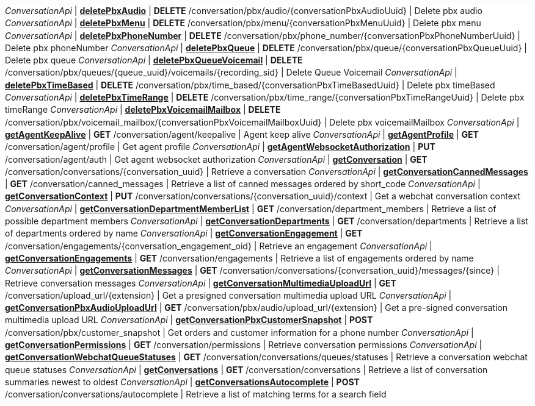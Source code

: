 *ConversationApi* | [**deletePbxAudio**](docs/Api/ConversationApi.md#deletepbxaudio) | **DELETE** /conversation/pbx/audio/{conversationPbxAudioUuid} | Delete pbx audio
*ConversationApi* | [**deletePbxMenu**](docs/Api/ConversationApi.md#deletepbxmenu) | **DELETE** /conversation/pbx/menu/{conversationPbxMenuUuid} | Delete pbx menu
*ConversationApi* | [**deletePbxPhoneNumber**](docs/Api/ConversationApi.md#deletepbxphonenumber) | **DELETE** /conversation/pbx/phone_number/{conversationPbxPhoneNumberUuid} | Delete pbx phoneNumber
*ConversationApi* | [**deletePbxQueue**](docs/Api/ConversationApi.md#deletepbxqueue) | **DELETE** /conversation/pbx/queue/{conversationPbxQueueUuid} | Delete pbx queue
*ConversationApi* | [**deletePbxQueueVoicemail**](docs/Api/ConversationApi.md#deletepbxqueuevoicemail) | **DELETE** /conversation/pbx/queues/{queue_uuid}/voicemails/{recording_sid} | Delete Queue Voicemail
*ConversationApi* | [**deletePbxTimeBased**](docs/Api/ConversationApi.md#deletepbxtimebased) | **DELETE** /conversation/pbx/time_based/{conversationPbxTimeBasedUuid} | Delete pbx timeBased
*ConversationApi* | [**deletePbxTimeRange**](docs/Api/ConversationApi.md#deletepbxtimerange) | **DELETE** /conversation/pbx/time_range/{conversationPbxTimeRangeUuid} | Delete pbx timeRange
*ConversationApi* | [**deletePbxVoicemailMailbox**](docs/Api/ConversationApi.md#deletepbxvoicemailmailbox) | **DELETE** /conversation/pbx/voicemail_mailbox/{conversationPbxVoicemailMailboxUuid} | Delete pbx voicemailMailbox
*ConversationApi* | [**getAgentKeepAlive**](docs/Api/ConversationApi.md#getagentkeepalive) | **GET** /conversation/agent/keepalive | Agent keep alive
*ConversationApi* | [**getAgentProfile**](docs/Api/ConversationApi.md#getagentprofile) | **GET** /conversation/agent/profile | Get agent profile
*ConversationApi* | [**getAgentWebsocketAuthorization**](docs/Api/ConversationApi.md#getagentwebsocketauthorization) | **PUT** /conversation/agent/auth | Get agent websocket authorization
*ConversationApi* | [**getConversation**](docs/Api/ConversationApi.md#getconversation) | **GET** /conversation/conversations/{conversation_uuid} | Retrieve a conversation
*ConversationApi* | [**getConversationCannedMessages**](docs/Api/ConversationApi.md#getconversationcannedmessages) | **GET** /conversation/canned_messages | Retrieve a list of canned messages ordered by short_code
*ConversationApi* | [**getConversationContext**](docs/Api/ConversationApi.md#getconversationcontext) | **PUT** /conversation/conversations/{conversation_uuid}/context | Get a webchat conversation context
*ConversationApi* | [**getConversationDepartmentMemberList**](docs/Api/ConversationApi.md#getconversationdepartmentmemberlist) | **GET** /conversation/department_members | Retrieve a list of possible department members
*ConversationApi* | [**getConversationDepartments**](docs/Api/ConversationApi.md#getconversationdepartments) | **GET** /conversation/departments | Retrieve a list of departments ordered by name
*ConversationApi* | [**getConversationEngagement**](docs/Api/ConversationApi.md#getconversationengagement) | **GET** /conversation/engagements/{conversation_engagement_oid} | Retrieve an engagement
*ConversationApi* | [**getConversationEngagements**](docs/Api/ConversationApi.md#getconversationengagements) | **GET** /conversation/engagements | Retrieve a list of engagements ordered by name
*ConversationApi* | [**getConversationMessages**](docs/Api/ConversationApi.md#getconversationmessages) | **GET** /conversation/conversations/{conversation_uuid}/messages/{since} | Retrieve conversation messages
*ConversationApi* | [**getConversationMultimediaUploadUrl**](docs/Api/ConversationApi.md#getconversationmultimediauploadurl) | **GET** /conversation/upload_url/{extension} | Get a presigned conversation multimedia upload URL
*ConversationApi* | [**getConversationPbxAudioUploadUrl**](docs/Api/ConversationApi.md#getconversationpbxaudiouploadurl) | **GET** /conversation/pbx/audio/upload_url/{extension} | Get a pre-signed conversation multimedia upload URL
*ConversationApi* | [**getConversationPbxCustomerSnapshot**](docs/Api/ConversationApi.md#getconversationpbxcustomersnapshot) | **POST** /conversation/pbx/customer_snapshot | Get orders and customer information for a phone number
*ConversationApi* | [**getConversationPermissions**](docs/Api/ConversationApi.md#getconversationpermissions) | **GET** /conversation/permissions | Retrieve conversation permissions
*ConversationApi* | [**getConversationWebchatQueueStatuses**](docs/Api/ConversationApi.md#getconversationwebchatqueuestatuses) | **GET** /conversation/conversations/queues/statuses | Retrieve a conversation webchat queue statuses
*ConversationApi* | [**getConversations**](docs/Api/ConversationApi.md#getconversations) | **GET** /conversation/conversations | Retrieve a list of conversation summaries newest to oldest
*ConversationApi* | [**getConversationsAutocomplete**](docs/Api/ConversationApi.md#getconversationsautocomplete) | **POST** /conversation/conversations/autocomplete | Retrieve a list of matching terms for a search field